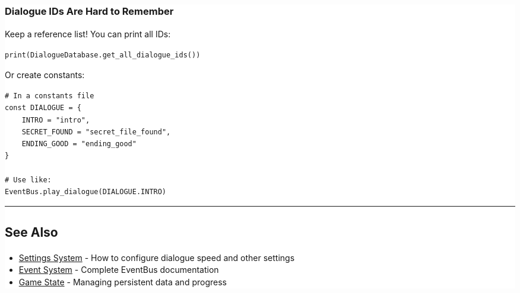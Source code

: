 ### Dialogue IDs Are Hard to Remember

Keep a reference list! You can print all IDs:

```gdscript
print(DialogueDatabase.get_all_dialogue_ids())
```

Or create constants:

```gdscript
# In a constants file
const DIALOGUE = {
    INTRO = "intro",
    SECRET_FOUND = "secret_file_found",
    ENDING_GOOD = "ending_good"
}

# Use like:
EventBus.play_dialogue(DIALOGUE.INTRO)
```

---

## See Also

- [Settings System](SETTINGS_SYSTEM.md) - How to configure dialogue speed and other settings
- [Event System](EVENT_SYSTEM.md) - Complete EventBus documentation
- [Game State](GAME_STATE.md) - Managing persistent data and progress

